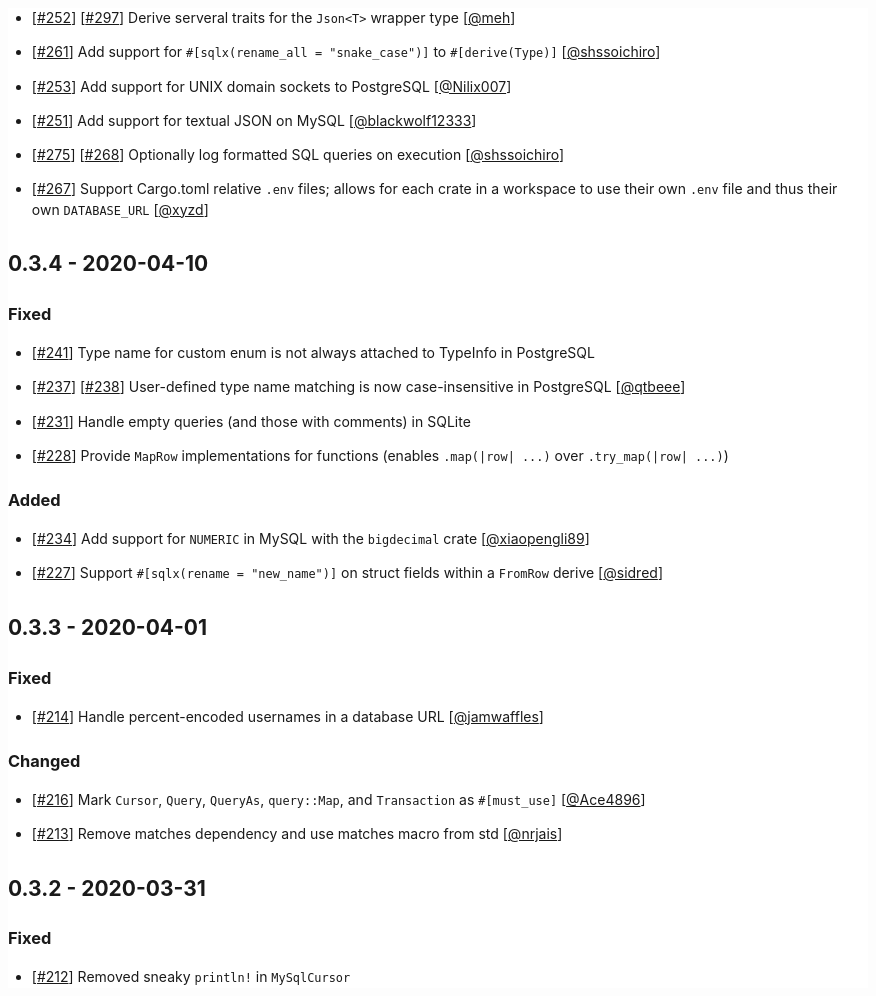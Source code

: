 -   [[#252]] [[#297]] Derive serveral traits for the `Json<T>` wrapper type [[@meh]]

-   [[#261]] Add support for `#[sqlx(rename_all = "snake_case")]` to `#[derive(Type)]` [[@shssoichiro]]

-   [[#253]] Add support for UNIX domain sockets to PostgreSQL [[@Nilix007]]

-   [[#251]] Add support for textual JSON on MySQL [[@blackwolf12333]]

-   [[#275]] [[#268]] Optionally log formatted SQL queries on execution [[@shssoichiro]]

-   [[#267]] Support Cargo.toml relative `.env` files; allows for each crate in a workspace to use their own `.env` file and thus their own `DATABASE_URL` [[@xyzd]]

[#252]: https://github.com/launchbadge/sqlx/pull/252
[#261]: https://github.com/launchbadge/sqlx/pull/261
[#256]: https://github.com/launchbadge/sqlx/pull/256
[#259]: https://github.com/launchbadge/sqlx/pull/259
[#253]: https://github.com/launchbadge/sqlx/pull/253
[#297]: https://github.com/launchbadge/sqlx/pull/297
[#251]: https://github.com/launchbadge/sqlx/pull/251
[#275]: https://github.com/launchbadge/sqlx/pull/275
[#267]: https://github.com/launchbadge/sqlx/pull/267
[#268]: https://github.com/launchbadge/sqlx/pull/268
[#281]: https://github.com/launchbadge/sqlx/pull/281
[#284]: https://github.com/launchbadge/sqlx/pull/284

## 0.3.4 - 2020-04-10

### Fixed

-   [[#241]] Type name for custom enum is not always attached to TypeInfo in PostgreSQL

-   [[#237]] [[#238]] User-defined type name matching is now case-insensitive in PostgreSQL [[@qtbeee]]

-   [[#231]] Handle empty queries (and those with comments) in SQLite

-   [[#228]] Provide `MapRow` implementations for functions (enables `.map(|row| ...)` over `.try_map(|row| ...)`)

### Added

-   [[#234]] Add support for `NUMERIC` in MySQL with the `bigdecimal` crate [[@xiaopengli89]]

-   [[#227]] Support `#[sqlx(rename = "new_name")]` on struct fields within a `FromRow` derive [[@sidred]]

[#228]: https://github.com/launchbadge/sqlx/issues/228
[#231]: https://github.com/launchbadge/sqlx/issues/231
[#237]: https://github.com/launchbadge/sqlx/issues/237
[#241]: https://github.com/launchbadge/sqlx/issues/241
[#227]: https://github.com/launchbadge/sqlx/pull/227
[#234]: https://github.com/launchbadge/sqlx/pull/234
[#238]: https://github.com/launchbadge/sqlx/pull/238

## 0.3.3 - 2020-04-01

### Fixed

-   [[#214]] Handle percent-encoded usernames in a database URL [[@jamwaffles]]

### Changed

-   [[#216]] Mark `Cursor`, `Query`, `QueryAs`, `query::Map`, and `Transaction` as `#[must_use]` [[@Ace4896]]

-   [[#213]] Remove matches dependency and use matches macro from std [[@nrjais]]

[#216]: https://github.com/launchbadge/sqlx/pull/216
[#214]: https://github.com/launchbadge/sqlx/pull/214
[#213]: https://github.com/launchbadge/sqlx/pull/213

## 0.3.2 - 2020-03-31

### Fixed

-   [[#212]] Removed sneaky `println!` in `MySqlCursor`


[#1132]: https://github.com/launchbadge/sqlx/pull/1132
[#1149]: https://github.com/launchbadge/sqlx/pull/1149
[#1128]: https://github.com/launchbadge/sqlx/pull/1128
[#1099]: https://github.com/launchbadge/sqlx/pull/1099
[#1097]: https://github.com/launchbadge/sqlx/issues/1097
[#1170]: https://github.com/launchbadge/sqlx/pull/1170
[#1141]: https://github.com/launchbadge/sqlx/pull/1141
[#1112]: https://github.com/launchbadge/sqlx/pull/1112
[#1100]: https://github.com/launchbadge/sqlx/pull/1100
[#1161]: https://github.com/launchbadge/sqlx/pull/1161
[#1160]: https://github.com/launchbadge/sqlx/pull/1160
[#1156]: https://github.com/launchbadge/sqlx/pull/1156
[#821]: https://github.com/launchbadge/sqlx/issues/821
[#918]: https://github.com/launchbadge/sqlx/pull/918
[#919]: https://github.com/launchbadge/sqlx/pull/919
[#983]: https://github.com/launchbadge/sqlx/pull/983
[#940]: https://github.com/launchbadge/sqlx/pull/940
[#976]: https://github.com/launchbadge/sqlx/pull/976
[#979]: https://github.com/launchbadge/sqlx/pull/979
[#998]: https://github.com/launchbadge/sqlx/pull/998
[#983]: https://github.com/launchbadge/sqlx/pull/983
[#1002]: https://github.com/launchbadge/sqlx/pull/1002
[#1007]: https://github.com/launchbadge/sqlx/pull/1007
[#1022]: https://github.com/launchbadge/sqlx/pull/1022
[#908]: https://github.com/launchbadge/sqlx/pull/908
[#895]: https://github.com/launchbadge/sqlx/pull/895
[#893]: https://github.com/launchbadge/sqlx/pull/893
[#889]: https://github.com/launchbadge/sqlx/pull/889
[#880]: https://github.com/launchbadge/sqlx/pull/880
[#878]: https://github.com/launchbadge/sqlx/pull/878
[#876]: https://github.com/launchbadge/sqlx/pull/876
[#874]: https://github.com/launchbadge/sqlx/pull/874
[#867]: https://github.com/launchbadge/sqlx/pull/867
[#860]: https://github.com/launchbadge/sqlx/pull/860
[#854]: https://github.com/launchbadge/sqlx/pull/854
[#852]: https://github.com/launchbadge/sqlx/pull/852
[#850]: https://github.com/launchbadge/sqlx/pull/850
[#845]: https://github.com/launchbadge/sqlx/pull/845
[#839]: https://github.com/launchbadge/sqlx/pull/839
[#747]: https://github.com/launchbadge/sqlx/issues/747
[#774]: https://github.com/launchbadge/sqlx/pull/774
[#789]: https://github.com/launchbadge/sqlx/pull/789
[#784]: https://github.com/launchbadge/sqlx/pull/784
[#781]: https://github.com/launchbadge/sqlx/pull/781
[#762]: https://github.com/launchbadge/sqlx/pull/762
[#755]: https://github.com/launchbadge/sqlx/pull/755
[#745]: https://github.com/launchbadge/sqlx/pull/745
[#743]: https://github.com/launchbadge/sqlx/pull/743
[#742]: https://github.com/launchbadge/sqlx/pull/742
[#735]: https://github.com/launchbadge/sqlx/pull/735
[#739]: https://github.com/launchbadge/sqlx/pull/739
[#718]: https://github.com/launchbadge/sqlx/pull/718
[#127]: https://github.com/launchbadge/sqlx/issues/127
[#174]: https://github.com/launchbadge/sqlx/issues/174
[#145]: https://github.com/launchbadge/sqlx/issues/145
[#164]: https://github.com/launchbadge/sqlx/issues/164
[#167]: https://github.com/launchbadge/sqlx/issues/167
[#181]: https://github.com/launchbadge/sqlx/issues/181
[#197]: https://github.com/launchbadge/sqlx/issues/197
[#263]: https://github.com/launchbadge/sqlx/issues/263
[#308]: https://github.com/launchbadge/sqlx/issues/308
[#418]: https://github.com/launchbadge/sqlx/issues/418
[#430]: https://github.com/launchbadge/sqlx/issues/430
[#449]: https://github.com/launchbadge/sqlx/issues/449
[#499]: https://github.com/launchbadge/sqlx/issues/499
[#454]: https://github.com/launchbadge/sqlx/issues/454
[#271]: https://github.com/launchbadge/sqlx/pull/271
[#444]: https://github.com/launchbadge/sqlx/pull/444
[#438]: https://github.com/launchbadge/sqlx/pull/438
[#495]: https://github.com/launchbadge/sqlx/pull/495
[#495]: https://github.com/launchbadge/sqlx/pull/495
[#212]: https://github.com/launchbadge/sqlx/issues/212
[#200]: https://github.com/launchbadge/sqlx/pull/200
[#203]: https://github.com/launchbadge/sqlx/issues/203
[#204]: https://github.com/launchbadge/sqlx/issues/204
[#62]: https://github.com/launchbadge/sqlx/issues/62
[#130]: https://github.com/launchbadge/sqlx/issues/130
[#98]: https://github.com/launchbadge/sqlx/pull/98
[#97]: https://github.com/launchbadge/sqlx/pull/97
[#134]: https://github.com/launchbadge/sqlx/pull/134
[#129]: https://github.com/launchbadge/sqlx/pull/129
[#131]: https://github.com/launchbadge/sqlx/pull/131
[#135]: https://github.com/launchbadge/sqlx/pull/135
[#108]: https://github.com/launchbadge/sqlx/pull/108
[#105]: https://github.com/launchbadge/sqlx/pull/105
[#109]: https://github.com/launchbadge/sqlx/pull/109
[#114]: https://github.com/launchbadge/sqlx/pull/114
[#125]: https://github.com/launchbadge/sqlx/pull/125
[#126]: https://github.com/launchbadge/sqlx/pull/126
[@timmythetiny]: https://github.com/timmythetiny
[@thedodd]: https://github.com/thedodd
[#84]: https://github.com/launchbadge/sqlx/issues/84
[#100]: https://github.com/launchbadge/sqlx/issues/100
[#104]: https://github.com/launchbadge/sqlx/issues/104
[#72]: https://github.com/launchbadge/sqlx/issues/72
[#96]: https://github.com/launchbadge/sqlx/issues/96
[#71]: https://github.com/launchbadge/sqlx/issues/71
[#57]: https://github.com/launchbadge/sqlx/issues/57
[#66]: https://github.com/launchbadge/sqlx/issues/66
[#64]: https://github.com/launchbadge/sqlx/pull/64
[#65]: https://github.com/launchbadge/sqlx/pull/65
[#55]: https://github.com/launchbadge/sqlx/pull/55
[@abonander]: https://github.com/abonander
[@danielakhterov]: https://github.com/danielakhterov
[@mehcode]: https://github.com/mehcode
[@udoprog]: https://github.com/udoprog
[@jplatte]: https://github.com/jplatte
[@yaahc]: https://github.com/yaahc
[@freax13]: https://github.com/Freax13
[@repnop]: https://github.com/repnop
[@bmisiak]: https://github.com/bmisiak
[@oeb25]: https://github.com/oeb25
[@poiscript]: https://github.com/PoiScript
[@utter-step]: https://github.com/utter-step
[@sidred]: https://github.com/sidred
[@ace4896]: https://github.com/Ace4896
[@jamwaffles]: https://github.com/jamwaffles
[@nrjais]: https://github.com/nrjais
[@qtbeee]: https://github.com/qtbeee
[@xiaopengli89]: https://github.com/xiaopengli89
[@meh]: https://github.com/meh
[@shssoichiro]: https://github.com/shssoichiro
[@nilix007]: https://github.com/Nilix007
[@g-s-k]: https://github.com/g-s-k
[@blackwolf12333]: https://github.com/blackwolf12333
[@xyzd]: https://github.com/xyzd
[@hasali19]: https://github.com/hasali19
[@oriolmunoz]: https://github.com/OriolMunoz
[@pimeys]: https://github.com/pimeys
[@agentsim]: https://github.com/agentsim
[@meteficha]: https://github.com/meteficha
[@felipesere]: https://github.com/felipesere
[@dimtion]: https://github.com/dimtion
[@fundon]: https://github.com/fundon
[@aldaronlau]: https://github.com/AldaronLau
[@andrewwhitehead]: https://github.com/andrewwhitehead
[@slumber]: https://github.com/slumber
[@mcronce]: https://github.com/mcronce
[@hamza1311]: https://github.com/hamza1311
[@augustocdias]: https://github.com/augustocdias
[@pleto]: https://github.com/Pleto
[@chertov]: https://github.com/chertov
[@framp]: https://github.com/framp
[@markazmierczak]: https://github.com/markazmierczak
[@msrd0]: https://github.com/msrd0
[@joshtriplett]: https://github.com/joshtriplett
[@nyxcode]: https://github.com/NyxCode
[@nitsky]: https://github.com/nitsky
[@esemeniuc]: https://github.com/esemeniuc
[@iamsiddhant05]: https://github.com/iamsiddhant05
[@dstoeckel]: https://github.com/dstoeckel
[@mrcd]: https://github.com/mrcd
[@dvermd]: https://github.com/dvermd
[@seryl]: https://github.com/seryl
[@ant32]: https://github.com/ant32
[@robjtede]: https://github.com/robjtede
[@pymongo]: https://github.com/pymongo
[@sile]: https://github.com/sile
[@fl9]: https://github.com/fl9
[@antialize]: https://github.com/antialize
[@dignifiedquire]: https://github.com/dignifiedquire
[@argv-minus-one]: https://github.com/argv-minus-one
[@qqwa]: https://github.com/qqwa
[@diggsey]: https://github.com/Diggsey
[@crajcan]: https://github.com/crajcan
[@demurgos]: https://github.com/demurgos
[@link2xt]: https://github.com/link2xt